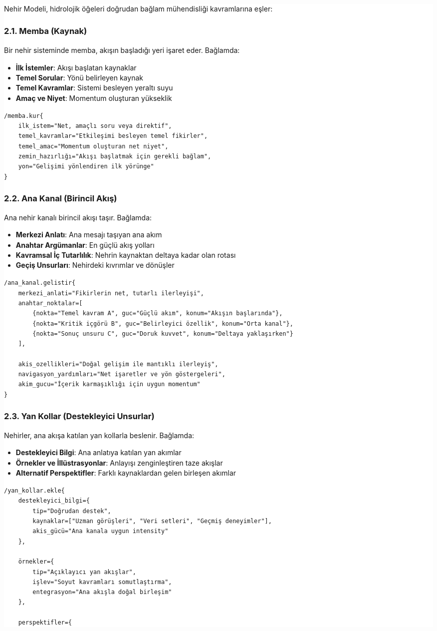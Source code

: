 Nehir Modeli, hidrolojik öğeleri doğrudan bağlam mühendisliği kavramlarına eşler:

### 2.1. Memba (Kaynak)

Bir nehir sisteminde memba, akışın başladığı yeri işaret eder. Bağlamda:

- **İlk İstemler**: Akışı başlatan kaynaklar
- **Temel Sorular**: Yönü belirleyen kaynak
- **Temel Kavramlar**: Sistemi besleyen yeraltı suyu
- **Amaç ve Niyet**: Momentum oluşturan yükseklik

```
/memba.kur{
    ilk_istem="Net, amaçlı soru veya direktif",
    temel_kavramlar="Etkileşimi besleyen temel fikirler",
    temel_amac="Momentum oluşturan net niyet",
    zemin_hazırlığı="Akışı başlatmak için gerekli bağlam",
    yon="Gelişimi yönlendiren ilk yörünge"
}
```

### 2.2. Ana Kanal (Birincil Akış)

Ana nehir kanalı birincil akışı taşır. Bağlamda:

- **Merkezi Anlatı**: Ana mesajı taşıyan ana akım
- **Anahtar Argümanlar**: En güçlü akış yolları
- **Kavramsal İç Tutarlılık**: Nehrin kaynaktan deltaya kadar olan rotası
- **Geçiş Unsurları**: Nehirdeki kıvrımlar ve dönüşler

```
/ana_kanal.gelistir{
    merkezi_anlati="Fikirlerin net, tutarlı ilerleyişi",
    anahtar_noktalar=[
        {nokta="Temel kavram A", guc="Güçlü akım", konum="Akışın başlarında"},
        {nokta="Kritik içgörü B", guc="Belirleyici özellik", konum="Orta kanal"},
        {nokta="Sonuç unsuru C", guc="Doruk kuvvet", konum="Deltaya yaklaşırken"}
    ],
    
    akis_ozellikleri="Doğal gelişim ile mantıklı ilerleyiş",
    navigasyon_yardımları="Net işaretler ve yön göstergeleri",
    akim_gucu="İçerik karmaşıklığı için uygun momentum"
}
```

### 2.3. Yan Kollar (Destekleyici Unsurlar)

Nehirler, ana akışa katılan yan kollarla beslenir. Bağlamda:

- **Destekleyici Bilgi**: Ana anlatıya katılan yan akımlar
- **Örnekler ve İllüstrasyonlar**: Anlayışı zenginleştiren taze akışlar
- **Alternatif Perspektifler**: Farklı kaynaklardan gelen birleşen akımlar

```
/yan_kollar.ekle{
    destekleyici_bilgi={
        tip="Doğrudan destek",
        kaynaklar=["Uzman görüşleri", "Veri setleri", "Geçmiş deneyimler"],
        akis_gücü="Ana kanala uygun intensity"
    },
    
    örnekler={
        tip="Açıklayıcı yan akışlar",
        işlev="Soyut kavramları somutlaştırma",
        entegrasyon="Ana akışla doğal birleşim"
    },
    
    perspektifler={
```